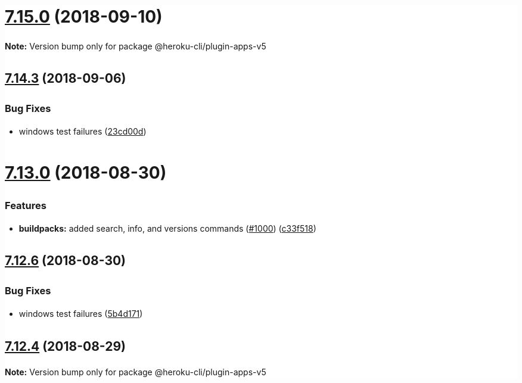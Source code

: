 
<a name="7.15.0"></a>
# [7.15.0](https://github.com/heroku/cli/compare/v7.14.4...v7.15.0) (2018-09-10)

**Note:** Version bump only for package @heroku-cli/plugin-apps-v5





<a name="7.14.3"></a>
## [7.14.3](https://github.com/heroku/cli/compare/v7.14.2...v7.14.3) (2018-09-06)


### Bug Fixes

* windows test failures ([23cd00d](https://github.com/heroku/cli/commit/23cd00d))




<a name="7.13.0"></a>
# [7.13.0](https://github.com/heroku/cli/compare/v7.12.6...v7.13.0) (2018-08-30)


### Features

* **buildpacks:** added search, info, and versions commands ([#1000](https://github.com/heroku/cli/issues/1000)) ([c33f518](https://github.com/heroku/cli/commit/c33f518))





<a name="7.12.6"></a>
## [7.12.6](https://github.com/heroku/cli/compare/v7.12.5...v7.12.6) (2018-08-30)


### Bug Fixes

* windows test failures ([5b4d171](https://github.com/heroku/cli/commit/5b4d171))





<a name="7.12.4"></a>
## [7.12.4](https://github.com/heroku/cli/compare/v7.12.3...v7.12.4) (2018-08-29)

**Note:** Version bump only for package @heroku-cli/plugin-apps-v5

